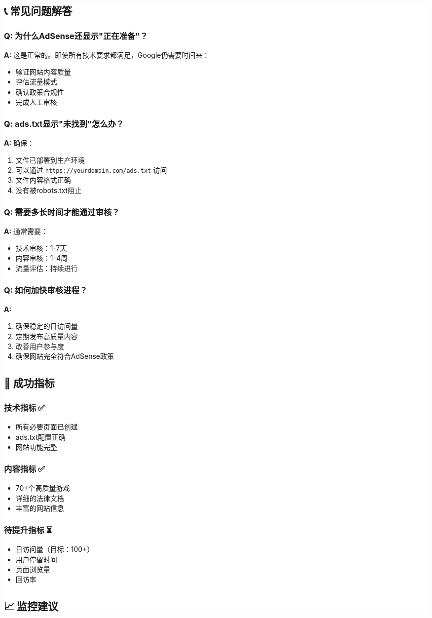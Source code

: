 ## 📞 常见问题解答

### Q: 为什么AdSense还显示"正在准备"？
**A:** 这是正常的。即使所有技术要求都满足，Google仍需要时间来：
- 验证网站内容质量
- 评估流量模式
- 确认政策合规性
- 完成人工审核

### Q: ads.txt显示"未找到"怎么办？
**A:** 确保：
1. 文件已部署到生产环境
2. 可以通过 `https://yourdomain.com/ads.txt` 访问
3. 文件内容格式正确
4. 没有被robots.txt阻止

### Q: 需要多长时间才能通过审核？
**A:** 通常需要：
- 技术审核：1-7天
- 内容审核：1-4周
- 流量评估：持续进行

### Q: 如何加快审核进程？
**A:** 
1. 确保稳定的日访问量
2. 定期发布高质量内容
3. 改善用户参与度
4. 确保网站完全符合AdSense政策

## 🎯 成功指标

### 技术指标 ✅
- 所有必要页面已创建
- ads.txt配置正确
- 网站功能完整

### 内容指标 ✅
- 70+个高质量游戏
- 详细的法律文档
- 丰富的网站信息

### 待提升指标 ⏳
- 日访问量（目标：100+）
- 用户停留时间
- 页面浏览量
- 回访率

## 📈 监控建议
